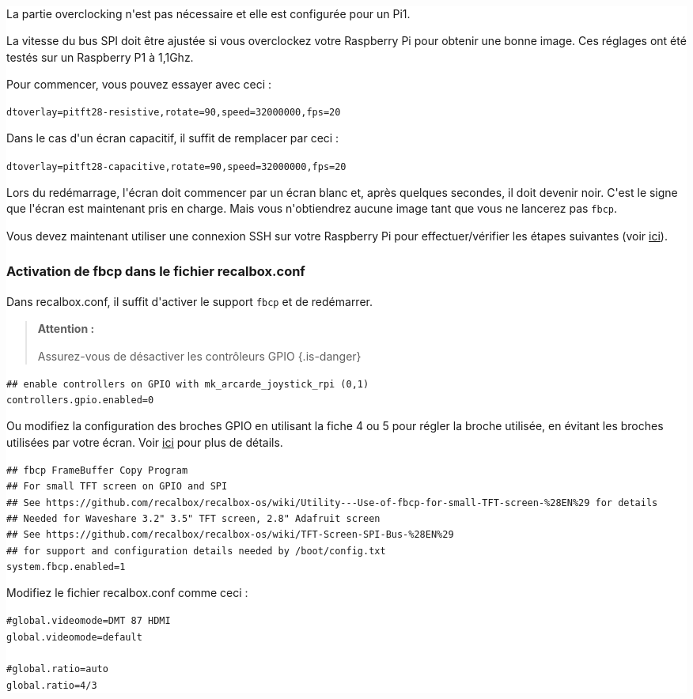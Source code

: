 La partie overclocking n'est pas nécessaire et elle est configurée pour un Pi1.

La vitesse du bus SPI doit être ajustée si vous overclockez votre Raspberry Pi pour obtenir une bonne image. Ces réglages ont été testés sur un Raspberry P1 à 1,1Ghz.

Pour commencer, vous pouvez essayer avec ceci :

```text
dtoverlay=pitft28-resistive,rotate=90,speed=32000000,fps=20
```

Dans le cas d'un écran capacitif, il suffit de remplacer par ceci :

```text
dtoverlay=pitft28-capacitive,rotate=90,speed=32000000,fps=20
```

Lors du redémarrage, l'écran doit commencer par un écran blanc et, après quelques secondes, il doit devenir noir. C'est le signe que l'écran est maintenant pris en charge. Mais vous n'obtiendrez aucune image tant que vous ne lancerez pas `fbcp`.

Vous devez maintenant utiliser une connexion SSH sur votre Raspberry Pi pour effectuer/vérifier les étapes suivantes \(voir [ici](/v/francais/tutoriels/systeme/acces/acces-root-via-terminal)\).

### Activation de fbcp dans le fichier recalbox.conf

Dans recalbox.conf, il suffit d'activer le support `fbcp` et de redémarrer.


>**Attention :**
>
>Assurez-vous de désactiver les contrôleurs GPIO
{.is-danger}

```text
## enable controllers on GPIO with mk_arcarde_joystick_rpi (0,1)
controllers.gpio.enabled=0
```

Ou modifiez la configuration des broches GPIO en utilisant la fiche 4 ou 5 pour régler la broche utilisée, en évitant les broches utilisées par votre écran. Voir [ici](/v/francais/tutoriels/controleurs/gpio/les-controleurs-gpio) pour plus de détails.

```text
## fbcp FrameBuffer Copy Program
## For small TFT screen on GPIO and SPI
## See https://github.com/recalbox/recalbox-os/wiki/Utility---Use-of-fbcp-for-small-TFT-screen-%28EN%29 for details
## Needed for Waveshare 3.2" 3.5" TFT screen, 2.8" Adafruit screen
## See https://github.com/recalbox/recalbox-os/wiki/TFT-Screen-SPI-Bus-%28EN%29
## for support and configuration details needed by /boot/config.txt
system.fbcp.enabled=1
```

Modifiez le fichier recalbox.conf comme ceci :

```text
#global.videomode=DMT 87 HDMI
global.videomode=default

#global.ratio=auto
global.ratio=4/3
```

